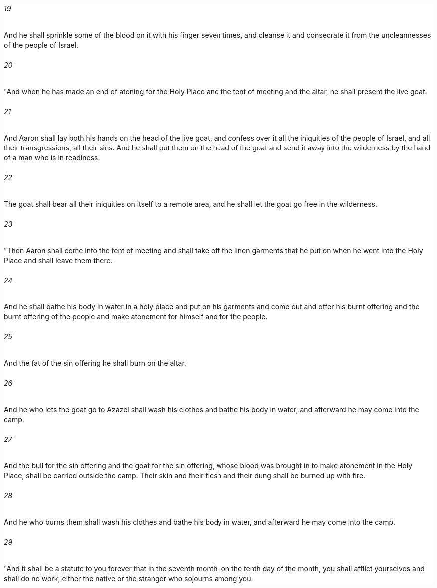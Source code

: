 
###### 19 
And he shall sprinkle some of the blood on it with his finger seven times, and cleanse it and consecrate it from the uncleannesses of the people of Israel.
 
 

###### 20 
"And when he has made an end of atoning for the Holy Place and the tent of meeting and the altar, he shall present the live goat. 
 

###### 21 
And Aaron shall lay both his hands on the head of the live goat, and confess over it all the iniquities of the people of Israel, and all their transgressions, all their sins. And he shall put them on the head of the goat and send it away into the wilderness by the hand of a man who is in readiness. 
 

###### 22 
The goat shall bear all their iniquities on itself to a remote area, and he shall let the goat go free in the wilderness.
 
 

###### 23 
"Then Aaron shall come into the tent of meeting and shall take off the linen garments that he put on when he went into the Holy Place and shall leave them there. 
 

###### 24 
And he shall bathe his body in water in a holy place and put on his garments and come out and offer his burnt offering and the burnt offering of the people and make atonement for himself and for the people. 
 

###### 25 
And the fat of the sin offering he shall burn on the altar. 
 

###### 26 
And he who lets the goat go to Azazel shall wash his clothes and bathe his body in water, and afterward he may come into the camp. 
 

###### 27 
And the bull for the sin offering and the goat for the sin offering, whose blood was brought in to make atonement in the Holy Place, shall be carried outside the camp. Their skin and their flesh and their dung shall be burned up with fire. 
 

###### 28 
And he who burns them shall wash his clothes and bathe his body in water, and afterward he may come into the camp.
 
 

###### 29 
"And it shall be a statute to you forever that in the seventh month, on the tenth day of the month, you shall afflict yourselves and shall do no work, either the native or the stranger who sojourns among you. 
 